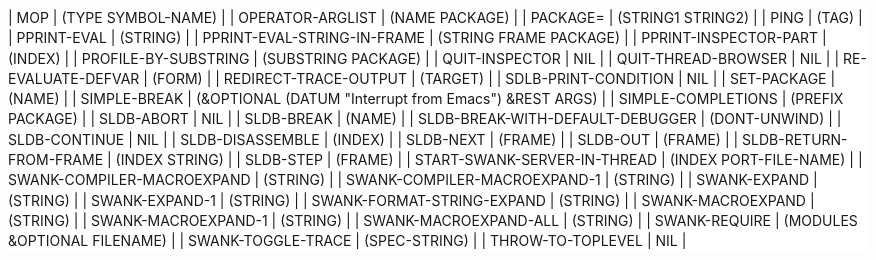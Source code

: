 | MOP | (TYPE SYMBOL-NAME) |
| OPERATOR-ARGLIST | (NAME PACKAGE) |
| PACKAGE= | (STRING1 STRING2) |
| PING | (TAG) |
| PPRINT-EVAL | (STRING) |
| PPRINT-EVAL-STRING-IN-FRAME | (STRING FRAME PACKAGE) |
| PPRINT-INSPECTOR-PART | (INDEX) |
| PROFILE-BY-SUBSTRING | (SUBSTRING PACKAGE) |
| QUIT-INSPECTOR | NIL |
| QUIT-THREAD-BROWSER | NIL |
| RE-EVALUATE-DEFVAR | (FORM) |
| REDIRECT-TRACE-OUTPUT | (TARGET) |
| SDLB-PRINT-CONDITION | NIL |
| SET-PACKAGE | (NAME) |
| SIMPLE-BREAK | (&OPTIONAL (DATUM "Interrupt from Emacs") &REST ARGS) |
| SIMPLE-COMPLETIONS | (PREFIX PACKAGE) |
| SLDB-ABORT | NIL |
| SLDB-BREAK | (NAME) |
| SLDB-BREAK-WITH-DEFAULT-DEBUGGER | (DONT-UNWIND) |
| SLDB-CONTINUE | NIL |
| SLDB-DISASSEMBLE | (INDEX) |
| SLDB-NEXT | (FRAME) |
| SLDB-OUT | (FRAME) |
| SLDB-RETURN-FROM-FRAME | (INDEX STRING) |
| SLDB-STEP | (FRAME) |
| START-SWANK-SERVER-IN-THREAD | (INDEX PORT-FILE-NAME) |
| SWANK-COMPILER-MACROEXPAND | (STRING) |
| SWANK-COMPILER-MACROEXPAND-1 | (STRING) |
| SWANK-EXPAND | (STRING) |
| SWANK-EXPAND-1 | (STRING) |
| SWANK-FORMAT-STRING-EXPAND | (STRING) |
| SWANK-MACROEXPAND | (STRING) |
| SWANK-MACROEXPAND-1 | (STRING) |
| SWANK-MACROEXPAND-ALL | (STRING) |
| SWANK-REQUIRE | (MODULES &OPTIONAL FILENAME) |
| SWANK-TOGGLE-TRACE | (SPEC-STRING) |
| THROW-TO-TOPLEVEL | NIL |